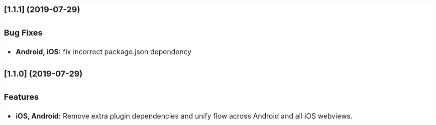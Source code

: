 ### [1.1.1] (2019-07-29)


### Bug Fixes

* **Android, iOS:** fix incorrect package.json dependency 



### [1.1.0] (2019-07-29)


### Features

* **iOS, Android:** Remove extra plugin dependencies and unify flow across Android and all iOS webviews.
